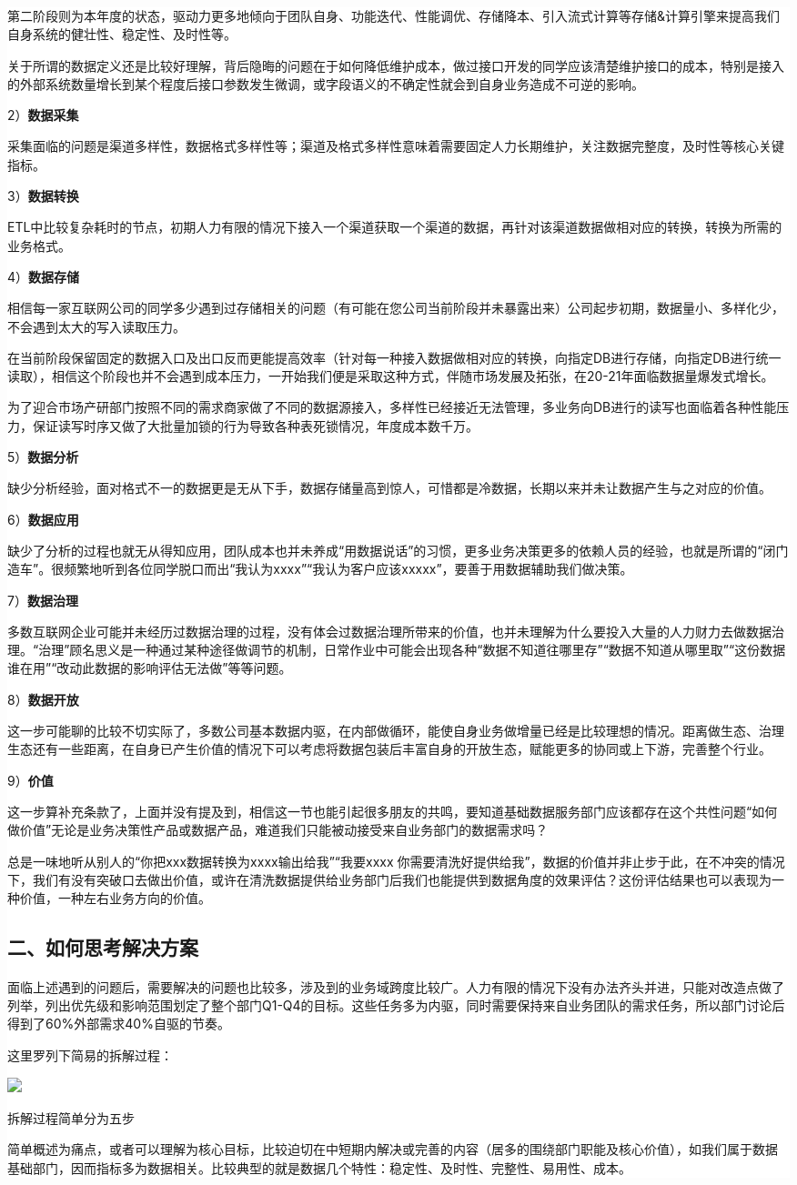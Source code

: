 第二阶段则为本年度的状态，驱动力更多地倾向于团队自身、功能迭代、性能调优、存储降本、引入流式计算等存储&计算引擎来提高我们自身系统的健壮性、稳定性、及时性等。

关于所谓的数据定义还是比较好理解，背后隐晦的问题在于如何降低维护成本，做过接口开发的同学应该清楚维护接口的成本，特别是接入的外部系统数量增长到某个程度后接口参数发生微调，或字段语义的不确定性就会到自身业务造成不可逆的影响。

2）**数据采集**

采集面临的问题是渠道多样性，数据格式多样性等；渠道及格式多样性意味着需要固定人力长期维护，关注数据完整度，及时性等核心关键指标。

3）**数据转换**

ETL中比较复杂耗时的节点，初期人力有限的情况下接入一个渠道获取一个渠道的数据，再针对该渠道数据做相对应的转换，转换为所需的业务格式。

4）**数据存储**

相信每一家互联网公司的同学多少遇到过存储相关的问题（有可能在您公司当前阶段并未暴露出来）公司起步初期，数据量小、多样化少，不会遇到太大的写入读取压力。

在当前阶段保留固定的数据入口及出口反而更能提高效率（针对每一种接入数据做相对应的转换，向指定DB进行存储，向指定DB进行统一读取），相信这个阶段也并不会遇到成本压力，一开始我们便是采取这种方式，伴随市场发展及拓张，在20-21年面临数据量爆发式增长。

为了迎合市场产研部门按照不同的需求商家做了不同的数据源接入，多样性已经接近无法管理，多业务向DB进行的读写也面临着各种性能压力，保证读写时序又做了大批量加锁的行为导致各种表死锁情况，年度成本数千万。

5）**数据分析**

缺少分析经验，面对格式不一的数据更是无从下手，数据存储量高到惊人，可惜都是冷数据，长期以来并未让数据产生与之对应的价值。

6）**数据应用**

缺少了分析的过程也就无从得知应用，团队成本也并未养成“用数据说话”的习惯，更多业务决策更多的依赖人员的经验，也就是所谓的“闭门造车”。很频繁地听到各位同学脱口而出“我认为xxxx”“我认为客户应该xxxxx”，要善于用数据辅助我们做决策。

7）**数据治理**

多数互联网企业可能并未经历过数据治理的过程，没有体会过数据治理所带来的价值，也并未理解为什么要投入大量的人力财力去做数据治理。“治理”顾名思义是一种通过某种途径做调节的机制，日常作业中可能会出现各种“数据不知道往哪里存”“数据不知道从哪里取”“这份数据谁在用”“改动此数据的影响评估无法做”等等问题。

8）**数据开放**

这一步可能聊的比较不切实际了，多数公司基本数据内驱，在内部做循环，能使自身业务做增量已经是比较理想的情况。距离做生态、治理生态还有一些距离，在自身已产生价值的情况下可以考虑将数据包装后丰富自身的开放生态，赋能更多的协同或上下游，完善整个行业。

9）**价值**

这一步算补充条款了，上面并没有提及到，相信这一节也能引起很多朋友的共鸣，要知道基础数据服务部门应该都存在这个共性问题“如何做价值”无论是业务决策性产品或数据产品，难道我们只能被动接受来自业务部门的数据需求吗？

总是一味地听从别人的“你把xxx数据转换为xxxx输出给我”“我要xxxx 你需要清洗好提供给我”，数据的价值并非止步于此，在不冲突的情况下，我们有没有突破口去做出价值，或许在清洗数据提供给业务部门后我们也能提供到数据角度的效果评估？这份评估结果也可以表现为一种价值，一种左右业务方向的价值。

## 二、如何思考解决方案

面临上述遇到的问题后，需要解决的问题也比较多，涉及到的业务域跨度比较广。人力有限的情况下没有办法齐头并进，只能对改造点做了列举，列出优先级和影响范围划定了整个部门Q1-Q4的目标。这些任务多为内驱，同时需要保持来自业务团队的需求任务，所以部门讨论后得到了60%外部需求40%自驱的节奏。

这里罗列下简易的拆解过程：

![](https://image.woshipm.com/wp-files/2022/11/hAeRBMGicmyaMPMOhzDk.jpg)

拆解过程简单分为五步

简单概述为痛点，或者可以理解为核心目标，比较迫切在中短期内解决或完善的内容（居多的围绕部门职能及核心价值），如我们属于数据基础部门，因而指标多为数据相关。比较典型的就是数据几个特性：稳定性、及时性、完整性、易用性、成本。
